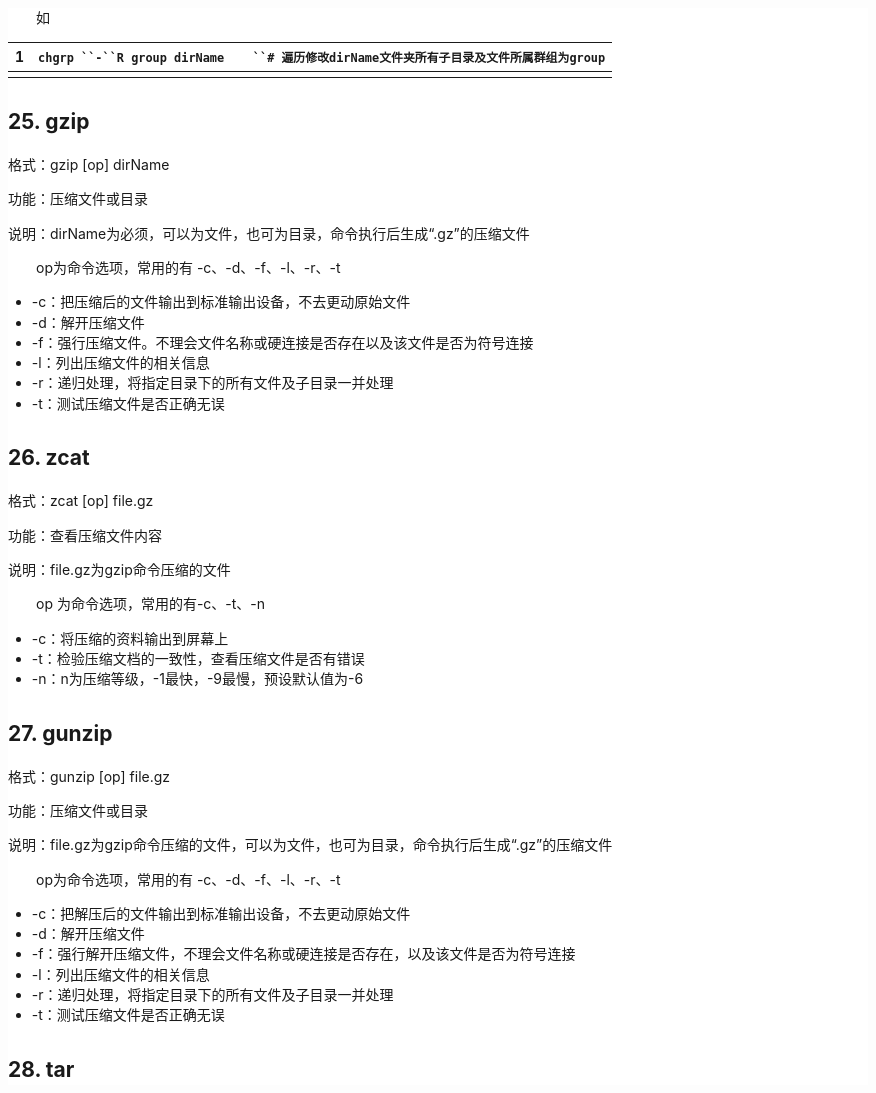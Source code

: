 　　如

| 1    | `chgrp ``-``R group dirName    ``# 遍历修改dirName文件夹所有子目录及文件所属群组为group` |
| ---- | ------------------------------------------------------------ |
|      |                                                              |

## 25. gzip

格式：gzip [op] dirName

功能：压缩文件或目录

说明：dirName为必须，可以为文件，也可为目录，命令执行后生成“.gz”的压缩文件

　　op为命令选项，常用的有 -c、-d、-f、-l、-r、-t

- -c：把压缩后的文件输出到标准输出设备，不去更动原始文件
- -d：解开压缩文件
- -f：强行压缩文件。不理会文件名称或硬连接是否存在以及该文件是否为符号连接
- -l：列出压缩文件的相关信息
- -r：递归处理，将指定目录下的所有文件及子目录一并处理
- -t：测试压缩文件是否正确无误

## 26. zcat

格式：zcat [op] file.gz

功能：查看压缩文件内容

说明：file.gz为gzip命令压缩的文件

　　op 为命令选项，常用的有-c、-t、-n

- -c：将压缩的资料输出到屏幕上
- -t：检验压缩文档的一致性，查看压缩文件是否有错误
- -n：n为压缩等级，-1最快，-9最慢，预设默认值为-6

## 27. gunzip

格式：gunzip [op] file.gz

功能：压缩文件或目录

说明：file.gz为gzip命令压缩的文件，可以为文件，也可为目录，命令执行后生成“.gz”的压缩文件

　　op为命令选项，常用的有 -c、-d、-f、-l、-r、-t

- -c：把解压后的文件输出到标准输出设备，不去更动原始文件
- -d：解开压缩文件
- -f：强行解开压缩文件，不理会文件名称或硬连接是否存在，以及该文件是否为符号连接
- -l：列出压缩文件的相关信息
- -r：递归处理，将指定目录下的所有文件及子目录一并处理
- -t：测试压缩文件是否正确无误

## 28. tar
